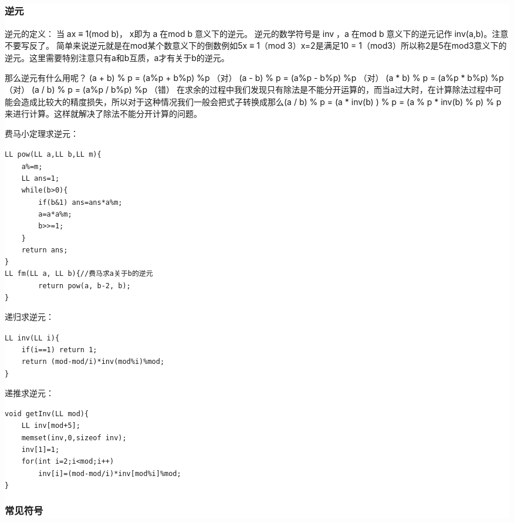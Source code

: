 ### 逆元

逆元的定义：
当 ax ≡ 1(mod b)， x即为 a 在mod b 意义下的逆元。
逆元的数学符号是 inv ，a 在mod b 意义下的逆元记作 inv(a,b)。注意不要写反了。
简单来说逆元就是在mod某个数意义下的倒数例如5x ≡ 1（mod 3）x=2是满足10 = 1（mod3）所以称2是5在mod3意义下的逆元。这里需要特别注意只有a和b互质，a才有关于b的逆元。

那么逆元有什么用呢？
(a + b) % p = (a%p + b%p) %p （对）
(a - b) % p = (a%p - b%p) %p （对）
(a * b) % p = (a%p * b%p) %p （对）
(a / b) % p = (a%p / b%p) %p （错）
在求余的过程中我们发现只有除法是不能分开运算的，而当a过大时，在计算除法过程中可能会造成比较大的精度损失，所以对于这种情况我们一般会把式子转换成那么(a / b) % p = (a * inv(b) ) % p = (a % p * inv(b) % p) % p来进行计算。这样就解决了除法不能分开计算的问题。

费马小定理求逆元：

```
LL pow(LL a,LL b,LL m){
    a%=m;
    LL ans=1;
    while(b>0){
        if(b&1) ans=ans*a%m;
        a=a*a%m;
        b>>=1;
    }
    return ans;
}
LL fm(LL a, LL b){//费马求a关于b的逆元 
        return pow(a, b-2, b);
}
```

递归求逆元：

```
LL inv(LL i){
    if(i==1) return 1;
    return (mod-mod/i)*inv(mod%i)%mod;
}
```

递推求逆元：

```
void getInv(LL mod){
	LL inv[mod+5];
	memset(inv,0,sizeof inv);
    inv[1]=1;
    for(int i=2;i<mod;i++)
        inv[i]=(mod-mod/i)*inv[mod%i]%mod;
}
```

### 常见符号
